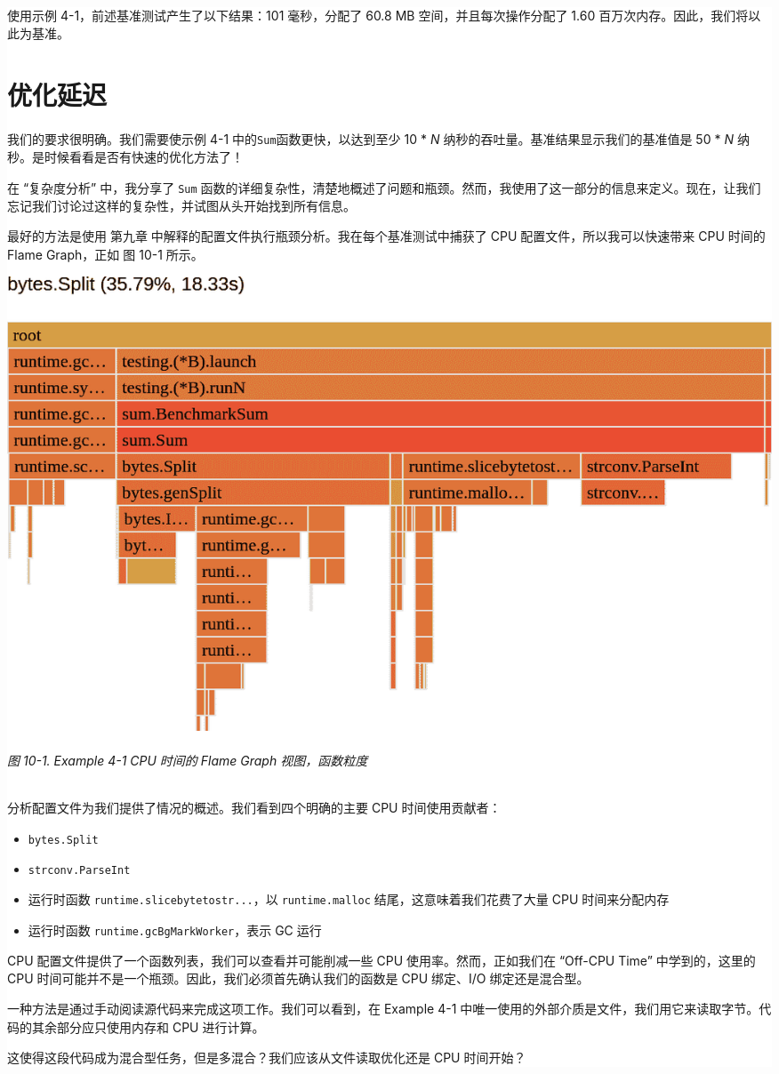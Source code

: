 使用示例 4-1，前述基准测试产生了以下结果：101 毫秒，分配了 60.8 MB 空间，并且每次操作分配了 1.60 百万次内存。因此，我们将以此为基准。

# 优化延迟

我们的要求很明确。我们需要使示例 4-1 中的`Sum`函数更快，以达到至少 10 * *N* 纳秒的吞吐量。基准结果显示我们的基准值是 50 * *N* 纳秒。是时候看看是否有快速的优化方法了！

在 “复杂度分析” 中，我分享了 `Sum` 函数的详细复杂性，清楚地概述了问题和瓶颈。然而，我使用了这一部分的信息来定义。现在，让我们忘记我们讨论过这样的复杂性，并试图从头开始找到所有信息。

最好的方法是使用 第九章 中解释的配置文件执行瓶颈分析。我在每个基准测试中捕获了 CPU 配置文件，所以我可以快速带来 CPU 时间的 Flame Graph，正如 图 10-1 所示。

![efgo 1001](img/efgo_1001.png)

###### 图 10-1\. Example 4-1 CPU 时间的 Flame Graph 视图，函数粒度

分析配置文件为我们提供了情况的概述。我们看到四个明确的主要 CPU 时间使用贡献者：

+   `bytes.Split`

+   `strconv.ParseInt`

+   运行时函数 `runtime.slicebytetostr...`，以 `runtime.malloc` 结尾，这意味着我们花费了大量 CPU 时间来分配内存

+   运行时函数 `runtime.gcBgMarkWorker`，表示 GC 运行

CPU 配置文件提供了一个函数列表，我们可以查看并可能削减一些 CPU 使用率。然而，正如我们在 “Off-CPU Time” 中学到的，这里的 CPU 时间可能并不是一个瓶颈。因此，我们必须首先确认我们的函数是 CPU 绑定、I/O 绑定还是混合型。

一种方法是通过手动阅读源代码来完成这项工作。我们可以看到，在 Example 4-1 中唯一使用的外部介质是文件，我们用它来读取字节。代码的其余部分应只使用内存和 CPU 进行计算。

这使得这段代码成为混合型任务，但是多混合？我们应该从文件读取优化还是 CPU 时间开始？
